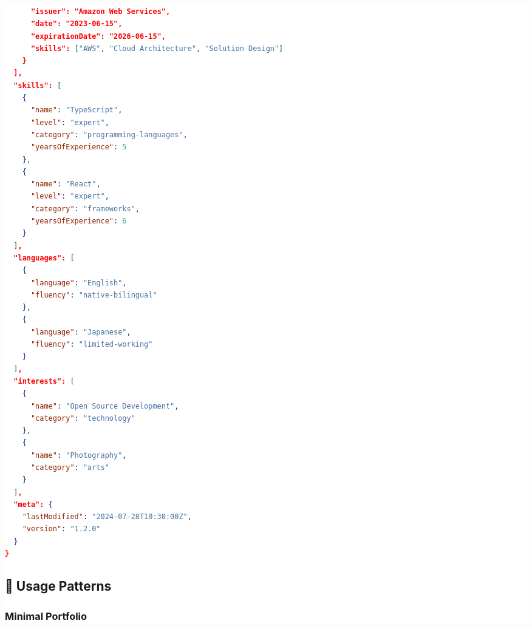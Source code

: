```json
      "issuer": "Amazon Web Services",
      "date": "2023-06-15",
      "expirationDate": "2026-06-15",
      "skills": ["AWS", "Cloud Architecture", "Solution Design"]
    }
  ],
  "skills": [
    {
      "name": "TypeScript",
      "level": "expert",
      "category": "programming-languages",
      "yearsOfExperience": 5
    },
    {
      "name": "React",
      "level": "expert",
      "category": "frameworks",
      "yearsOfExperience": 6
    }
  ],
  "languages": [
    {
      "language": "English",
      "fluency": "native-bilingual"
    },
    {
      "language": "Japanese",
      "fluency": "limited-working"
    }
  ],
  "interests": [
    {
      "name": "Open Source Development",
      "category": "technology"
    },
    {
      "name": "Photography",
      "category": "arts"
    }
  ],
  "meta": {
    "lastModified": "2024-07-28T10:30:00Z",
    "version": "1.2.0"
  }
}
```

## 🎯 Usage Patterns

### Minimal Portfolio
